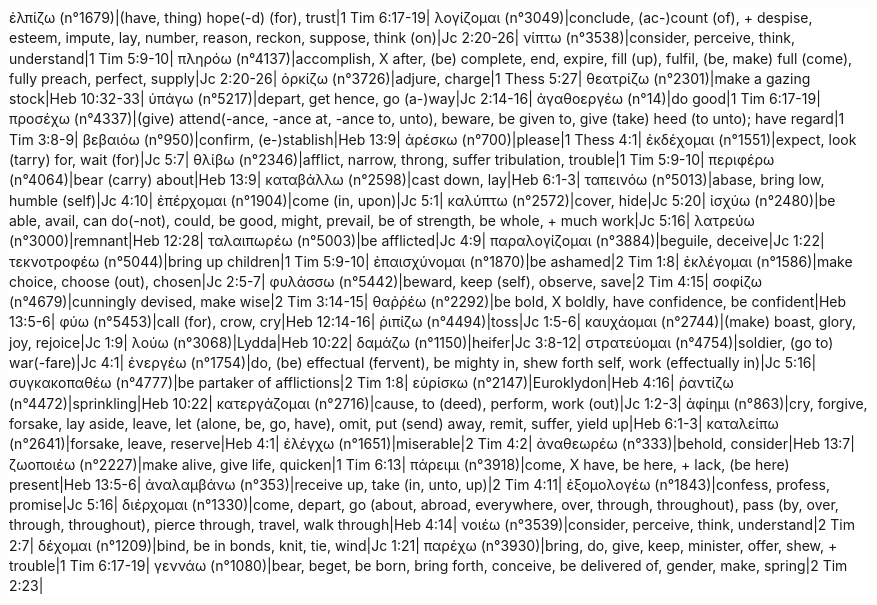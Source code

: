 ἐλπίζω (n°1679)|(have, thing) hope(-d) (for), trust|1 Tim 6:17-19|
λογίζομαι (n°3049)|conclude, (ac-)count (of), + despise, esteem,  impute, lay, number, reason, reckon, suppose, think (on)|Jc 2:20-26|
νίπτω (n°3538)|consider, perceive, think, understand|1 Tim 5:9-10|
πληρόω (n°4137)|accomplish, X after,  (be) complete, end, expire, fill (up), fulfil, (be, make) full (come),  fully preach, perfect, supply|Jc 2:20-26|
ὁρκίζω (n°3726)|adjure, charge|1 Thess 5:27|
θεατρίζω (n°2301)|make a gazing stock|Heb 10:32-33|
ὑπάγω (n°5217)|depart, get  hence, go (a-)way|Jc 2:14-16|
ἀγαθοεργέω (n°14)|do good|1 Tim 6:17-19|
προσέχω (n°4337)|(give) attend(-ance, -ance at, -ance to, unto), beware, be  given to, give (take) heed (to unto); have regard|1 Tim 3:8-9|
βεβαιόω (n°950)|confirm, (e-)stablish|Heb 13:9|
ἀρέσκω (n°700)|please|1 Thess 4:1|
ἐκδέχομαι (n°1551)|expect, look (tarry) for, wait (for)|Jc 5:7|
θλίβω (n°2346)|afflict, narrow, throng, suffer tribulation, trouble|1 Tim 5:9-10|
περιφέρω (n°4064)|bear (carry) about|Heb 13:9|
καταβάλλω (n°2598)|cast down, lay|Heb 6:1-3|
ταπεινόω (n°5013)|abase, bring low, humble (self)|Jc 4:10|
ἐπέρχομαι (n°1904)|come (in, upon)|Jc 5:1|
καλύπτω (n°2572)|cover, hide|Jc 5:20|
ἰσχύω (n°2480)|be able, avail, can do(-not), could, be good, might,  prevail, be of strength, be whole, + much work|Jc 5:16|
λατρεύω (n°3000)|remnant|Heb 12:28|
ταλαιπωρέω (n°5003)|be  afflicted|Jc 4:9|
παραλογίζομαι (n°3884)|beguile, deceive|Jc 1:22|
τεκνοτροφέω (n°5044)|bring up children|1 Tim 5:9-10|
ἐπαισχύνομαι (n°1870)|be ashamed|2 Tim 1:8|
ἐκλέγομαι (n°1586)|make choice, choose (out), chosen|Jc 2:5-7|
φυλάσσω (n°5442)|beward, keep (self), observe, save|2 Tim 4:15|
σοφίζω (n°4679)|cunningly devised, make  wise|2 Tim 3:14-15|
θαῤῥέω (n°2292)|be bold, X boldly, have  confidence, be confident|Heb 13:5-6|
φύω (n°5453)|call  (for), crow, cry|Heb 12:14-16|
ῥιπίζω (n°4494)|toss|Jc 1:5-6|
καυχάομαι (n°2744)|(make) boast, glory, joy,  rejoice|Jc 1:9|
λούω (n°3068)|Lydda|Heb 10:22|
δαμάζω (n°1150)|heifer|Jc 3:8-12|
στρατεύομαι (n°4754)|soldier, (go to)  war(-fare)|Jc 4:1|
ἐνεργέω (n°1754)|do, (be) effectual (fervent), be  mighty in, shew forth self, work (effectually in)|Jc 5:16|
συγκακοπαθέω (n°4777)|be partaker  of afflictions|2 Tim 1:8|
εὑρίσκω (n°2147)|Euroklydon|Heb 4:16|
ῥαντίζω (n°4472)|sprinkling|Heb 10:22|
κατεργάζομαι (n°2716)|cause, to (deed), perform, work (out)|Jc 1:2-3|
ἀφίημι (n°863)|cry, forgive,  forsake, lay aside, leave, let (alone, be, go, have), omit, put (send)  away, remit, suffer, yield up|Heb 6:1-3|
καταλείπω (n°2641)|forsake, leave, reserve|Heb 4:1|
ἐλέγχω (n°1651)|miserable|2 Tim 4:2|
ἀναθεωρέω (n°333)|behold, consider|Heb 13:7|
ζωοποιέω (n°2227)|make alive, give life, quicken|1 Tim 6:13|
πάρειμι (n°3918)|come, X have, be here, + lack, (be here) present|Heb 13:5-6|
ἀναλαμβάνω (n°353)|receive up, take (in, unto, up)|2 Tim 4:11|
ἐξομολογέω (n°1843)|confess, profess, promise|Jc 5:16|
διέρχομαι (n°1330)|come, depart, go (about,  abroad, everywhere, over, through, throughout), pass (by, over,  through, throughout), pierce through, travel, walk through|Heb 4:14|
νοιέω (n°3539)|consider, perceive, think, understand|2 Tim 2:7|
δέχομαι (n°1209)|bind, be in bonds, knit, tie, wind|Jc 1:21|
παρέχω (n°3930)|bring, do, give, keep, minister, offer, shew, +  trouble|1 Tim 6:17-19|
γεννάω (n°1080)|bear,  beget, be born, bring forth, conceive, be delivered of, gender, make,  spring|2 Tim 2:23|
